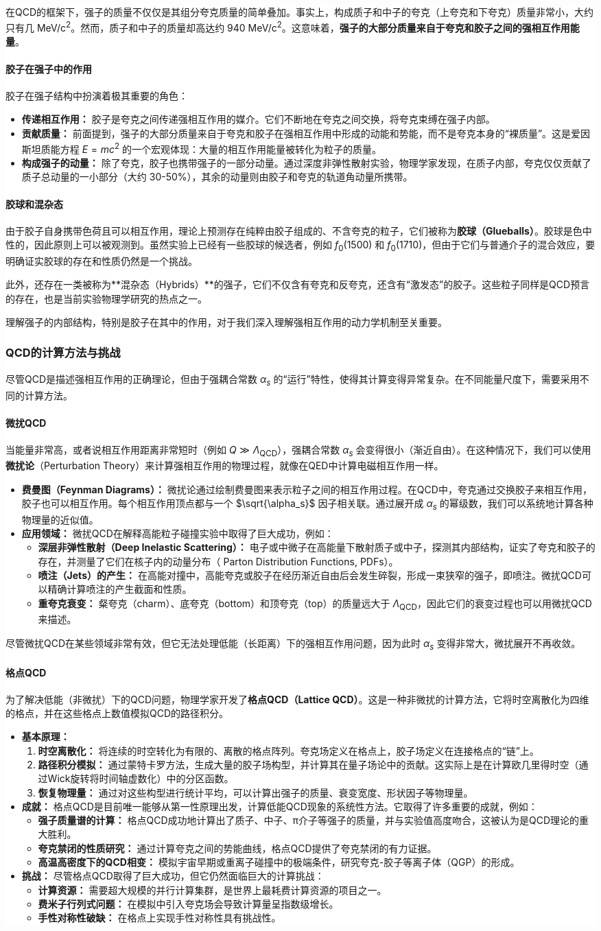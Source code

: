 在QCD的框架下，强子的质量不仅仅是其组分夸克质量的简单叠加。事实上，构成质子和中子的夸克（上夸克和下夸克）质量非常小，大约只有几 MeV/c$^2$。然而，质子和中子的质量却高达约 940 MeV/c$^2$。这意味着，**强子的大部分质量来自于夸克和胶子之间的强相互作用能量**。

#### 胶子在强子中的作用

胶子在强子结构中扮演着极其重要的角色：

*   **传递相互作用：** 胶子是夸克之间传递强相互作用的媒介。它们不断地在夸克之间交换，将夸克束缚在强子内部。
*   **贡献质量：** 前面提到，强子的大部分质量来自于夸克和胶子在强相互作用中形成的动能和势能，而不是夸克本身的“裸质量”。这是爱因斯坦质能方程 $E=mc^2$ 的一个宏观体现：大量的相互作用能量被转化为粒子的质量。
*   **构成强子的动量：** 除了夸克，胶子也携带强子的一部分动量。通过深度非弹性散射实验，物理学家发现，在质子内部，夸克仅仅贡献了质子总动量的一小部分（大约 30-50%），其余的动量则由胶子和夸克的轨道角动量所携带。

#### 胶球和混杂态

由于胶子自身携带色荷且可以相互作用，理论上预测存在纯粹由胶子组成的、不含夸克的粒子，它们被称为**胶球（Glueballs）**。胶球是色中性的，因此原则上可以被观测到。虽然实验上已经有一些胶球的候选者，例如 $f_0(1500)$ 和 $f_0(1710)$，但由于它们与普通介子的混合效应，要明确证实胶球的存在和性质仍然是一个挑战。

此外，还存在一类被称为**混杂态（Hybrids）**的强子，它们不仅含有夸克和反夸克，还含有“激发态”的胶子。这些粒子同样是QCD预言的存在，也是当前实验物理学研究的热点之一。

理解强子的内部结构，特别是胶子在其中的作用，对于我们深入理解强相互作用的动力学机制至关重要。

### QCD的计算方法与挑战

尽管QCD是描述强相互作用的正确理论，但由于强耦合常数 $\alpha_s$ 的“运行”特性，使得其计算变得异常复杂。在不同能量尺度下，需要采用不同的计算方法。

#### 微扰QCD

当能量非常高，或者说相互作用距离非常短时（例如 $Q \gg \Lambda_{\text{QCD}}$），强耦合常数 $\alpha_s$ 会变得很小（渐近自由）。在这种情况下，我们可以使用**微扰论**（Perturbation Theory）来计算强相互作用的物理过程，就像在QED中计算电磁相互作用一样。

*   **费曼图（Feynman Diagrams）：** 微扰论通过绘制费曼图来表示粒子之间的相互作用过程。在QCD中，夸克通过交换胶子来相互作用，胶子也可以相互作用。每个相互作用顶点都与一个 $\sqrt{\alpha_s}$ 因子相关联。通过展开成 $\alpha_s$ 的幂级数，我们可以系统地计算各种物理量的近似值。
*   **应用领域：** 微扰QCD在解释高能粒子碰撞实验中取得了巨大成功，例如：
    *   **深层非弹性散射（Deep Inelastic Scattering）：** 电子或中微子在高能量下散射质子或中子，探测其内部结构，证实了夸克和胶子的存在，并测量了它们在核子内的动量分布（ Parton Distribution Functions, PDFs）。
    *   **喷注（Jets）的产生：** 在高能对撞中，高能夸克或胶子在经历渐近自由后会发生碎裂，形成一束狭窄的强子，即喷注。微扰QCD可以精确计算喷注的产生截面和性质。
    *   **重夸克衰变：** 粲夸克（charm）、底夸克（bottom）和顶夸克（top）的质量远大于 $\Lambda_{\text{QCD}}$，因此它们的衰变过程也可以用微扰QCD来描述。

尽管微扰QCD在某些领域非常有效，但它无法处理低能（长距离）下的强相互作用问题，因为此时 $\alpha_s$ 变得非常大，微扰展开不再收敛。

#### 格点QCD

为了解决低能（非微扰）下的QCD问题，物理学家开发了**格点QCD（Lattice QCD）**。这是一种非微扰的计算方法，它将时空离散化为四维的格点，并在这些格点上数值模拟QCD的路径积分。

*   **基本原理：**
    1.  **时空离散化：** 将连续的时空转化为有限的、离散的格点阵列。夸克场定义在格点上，胶子场定义在连接格点的“链”上。
    2.  **路径积分模拟：** 通过蒙特卡罗方法，生成大量的胶子场构型，并计算其在量子场论中的贡献。这实际上是在计算欧几里得时空（通过Wick旋转将时间轴虚数化）中的分区函数。
    3.  **恢复物理量：** 通过对这些构型进行统计平均，可以计算出强子的质量、衰变宽度、形状因子等物理量。
*   **成就：** 格点QCD是目前唯一能够从第一性原理出发，计算低能QCD现象的系统性方法。它取得了许多重要的成就，例如：
    *   **强子质量谱的计算：** 格点QCD成功地计算出了质子、中子、π介子等强子的质量，并与实验值高度吻合，这被认为是QCD理论的重大胜利。
    *   **夸克禁闭的性质研究：** 通过计算夸克之间的势能曲线，格点QCD提供了夸克禁闭的有力证据。
    *   **高温高密度下的QCD相变：** 模拟宇宙早期或重离子碰撞中的极端条件，研究夸克-胶子等离子体（QGP）的形成。
*   **挑战：** 尽管格点QCD取得了巨大成功，但它仍然面临巨大的计算挑战：
    *   **计算资源：** 需要超大规模的并行计算集群，是世界上最耗费计算资源的项目之一。
    *   **费米子行列式问题：** 在模拟中引入夸克场会导致计算量呈指数级增长。
    *   **手性对称性破缺：** 在格点上实现手性对称性具有挑战性。
